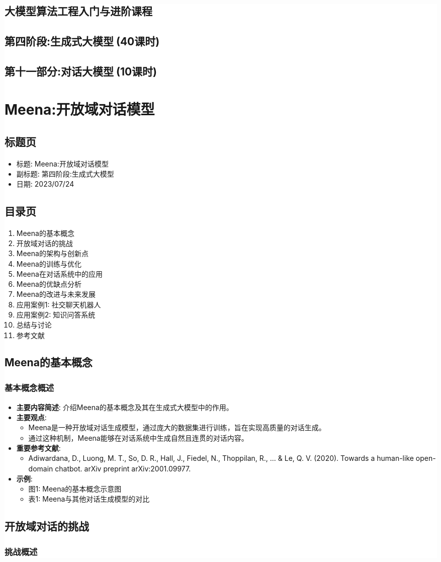 
## 大模型算法工程入门与进阶课程

## 第四阶段:生成式大模型 (40课时)

## 第十一部分:对话大模型 (10课时)

# Meena:开放域对话模型

## 标题页

- 标题: Meena:开放域对话模型
- 副标题: 第四阶段:生成式大模型
- 日期: 2023/07/24

## 目录页

1. Meena的基本概念
2. 开放域对话的挑战
3. Meena的架构与创新点
4. Meena的训练与优化
5. Meena在对话系统中的应用
6. Meena的优缺点分析
7. Meena的改进与未来发展
8. 应用案例1: 社交聊天机器人
9. 应用案例2: 知识问答系统
10. 总结与讨论
11. 参考文献

## Meena的基本概念

### 基本概念概述

- **主要内容简述**: 介绍Meena的基本概念及其在生成式大模型中的作用。
- **主要观点**:
  - Meena是一种开放域对话生成模型，通过庞大的数据集进行训练，旨在实现高质量的对话生成。
  - 通过这种机制，Meena能够在对话系统中生成自然且连贯的对话内容。
- **重要参考文献**:
  - Adiwardana, D., Luong, M. T., So, D. R., Hall, J., Fiedel, N., Thoppilan, R., ... & Le, Q. V. (2020). Towards a human-like open-domain chatbot. arXiv preprint arXiv:2001.09977.
- **示例**:
  - 图1: Meena的基本概念示意图
  - 表1: Meena与其他对话生成模型的对比

## 开放域对话的挑战

### 挑战概述
